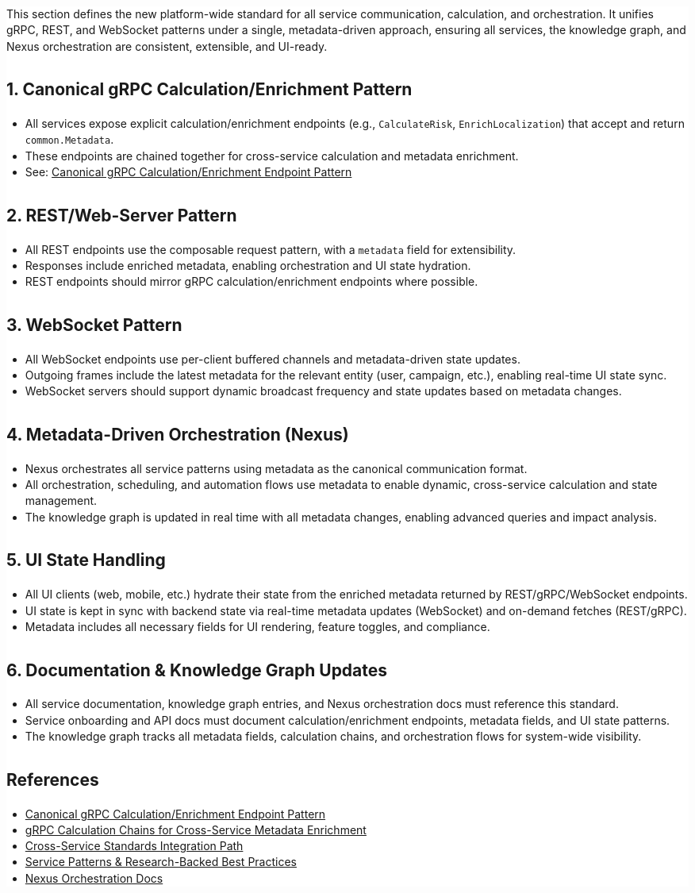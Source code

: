 
This section defines the new platform-wide standard for all service communication, calculation, and orchestration. It unifies gRPC, REST, and WebSocket patterns under a single, metadata-driven approach, ensuring all services, the knowledge graph, and Nexus orchestration are consistent, extensible, and UI-ready.

## 1. Canonical gRPC Calculation/Enrichment Pattern
- All services expose explicit calculation/enrichment endpoints (e.g., `CalculateRisk`, `EnrichLocalization`) that accept and return `common.Metadata`.
- These endpoints are chained together for cross-service calculation and metadata enrichment.
- See: [Canonical gRPC Calculation/Enrichment Endpoint Pattern](#canonical-grpc-calculationenrichment-endpoint-pattern)

## 2. REST/Web-Server Pattern
- All REST endpoints use the composable request pattern, with a `metadata` field for extensibility.
- Responses include enriched metadata, enabling orchestration and UI state hydration.
- REST endpoints should mirror gRPC calculation/enrichment endpoints where possible.

## 3. WebSocket Pattern
- All WebSocket endpoints use per-client buffered channels and metadata-driven state updates.
- Outgoing frames include the latest metadata for the relevant entity (user, campaign, etc.), enabling real-time UI state sync.
- WebSocket servers should support dynamic broadcast frequency and state updates based on metadata changes.

## 4. Metadata-Driven Orchestration (Nexus)
- Nexus orchestrates all service patterns using metadata as the canonical communication format.
- All orchestration, scheduling, and automation flows use metadata to enable dynamic, cross-service calculation and state management.
- The knowledge graph is updated in real time with all metadata changes, enabling advanced queries and impact analysis.

## 5. UI State Handling
- All UI clients (web, mobile, etc.) hydrate their state from the enriched metadata returned by REST/gRPC/WebSocket endpoints.
- UI state is kept in sync with backend state via real-time metadata updates (WebSocket) and on-demand fetches (REST/gRPC).
- Metadata includes all necessary fields for UI rendering, feature toggles, and compliance.

## 6. Documentation & Knowledge Graph Updates
- All service documentation, knowledge graph entries, and Nexus orchestration docs must reference this standard.
- Service onboarding and API docs must document calculation/enrichment endpoints, metadata fields, and UI state patterns.
- The knowledge graph tracks all metadata fields, calculation chains, and orchestration flows for system-wide visibility.

## References
- [Canonical gRPC Calculation/Enrichment Endpoint Pattern](#canonical-grpc-calculationenrichment-endpoint-pattern)
- [gRPC Calculation Chains for Cross-Service Metadata Enrichment](#grpc-calculation-chains-for-cross-service-metadata-enrichment)
- [Cross-Service Standards Integration Path](#cross-service-standards-integration-path)
- [Service Patterns & Research-Backed Best Practices](service_patterns_and_research.md)
- [Nexus Orchestration Docs](../nexus/pattern/README.md)
